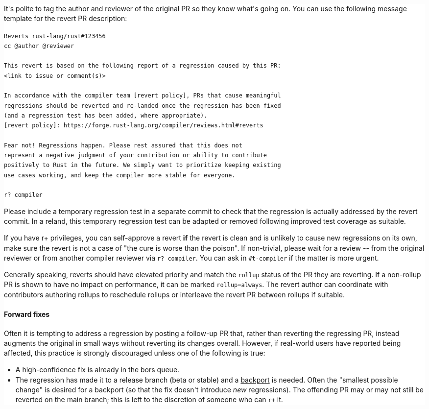 It's polite to tag the author and reviewer of the original PR so they know
what's going on. You can use the following message template for the revert PR
description:

```text
Reverts rust-lang/rust#123456
cc @author @reviewer

This revert is based on the following report of a regression caused by this PR:
<link to issue or comment(s)>

In accordance with the compiler team [revert policy], PRs that cause meaningful
regressions should be reverted and re-landed once the regression has been fixed
(and a regression test has been added, where appropriate).
[revert policy]: https://forge.rust-lang.org/compiler/reviews.html#reverts

Fear not! Regressions happen. Please rest assured that this does not
represent a negative judgment of your contribution or ability to contribute
positively to Rust in the future. We simply want to prioritize keeping existing
use cases working, and keep the compiler more stable for everyone.

r? compiler
```

Please include a temporary regression test in a separate commit to check that
the regression is actually addressed by the revert commit. In a reland, this
temporary regression test can be adapted or removed following improved test
coverage as suitable.

If you have r+ privileges, you can self-approve a revert **if** the revert is
clean and is unlikely to cause new regressions on its own, make sure the revert
is not a case of "the cure is worse than the poison". If non-trivial, please
wait for a review -- from the original reviewer or from another compiler
reviewer via `r? compiler`. You can ask in `#t-compiler` if the matter is more
urgent.

Generally speaking, reverts should have elevated priority and match the `rollup`
status of the PR they are reverting. If a non-rollup PR is shown to have no
impact on performance, it can be marked `rollup=always`. The revert author can
coordinate with contributors authoring rollups to reschedule rollups or
interleave the revert PR between rollups if suitable.

#### Forward fixes

Often it is tempting to address a regression by posting a follow-up PR that,
rather than reverting the regressing PR, instead augments the original in small
ways without reverting its changes overall. However, if real-world users have
reported being affected, this practice is strongly discouraged unless one of the
following is true:

* A high-confidence fix is already in the bors queue.
* The regression has made it to a release branch (beta or stable) and a
  [backport] is needed. Often the "smallest possible change" is desired for a
  backport (so that the fix doesn't introduce *new* regressions). The offending
  PR may or may not still be reverted on the main branch; this is left to the
  discretion of someone who can `r+` it.


[rfc]: https://github.com/rust-lang/rfcs
[mcp]: https://forge.rust-lang.org/compiler/mcp.html
[backport]: ../release/backporting.md
[coc]: https://www.rust-lang.org/policies/code-of-conduct
[rollup]: ../release/rollups.md